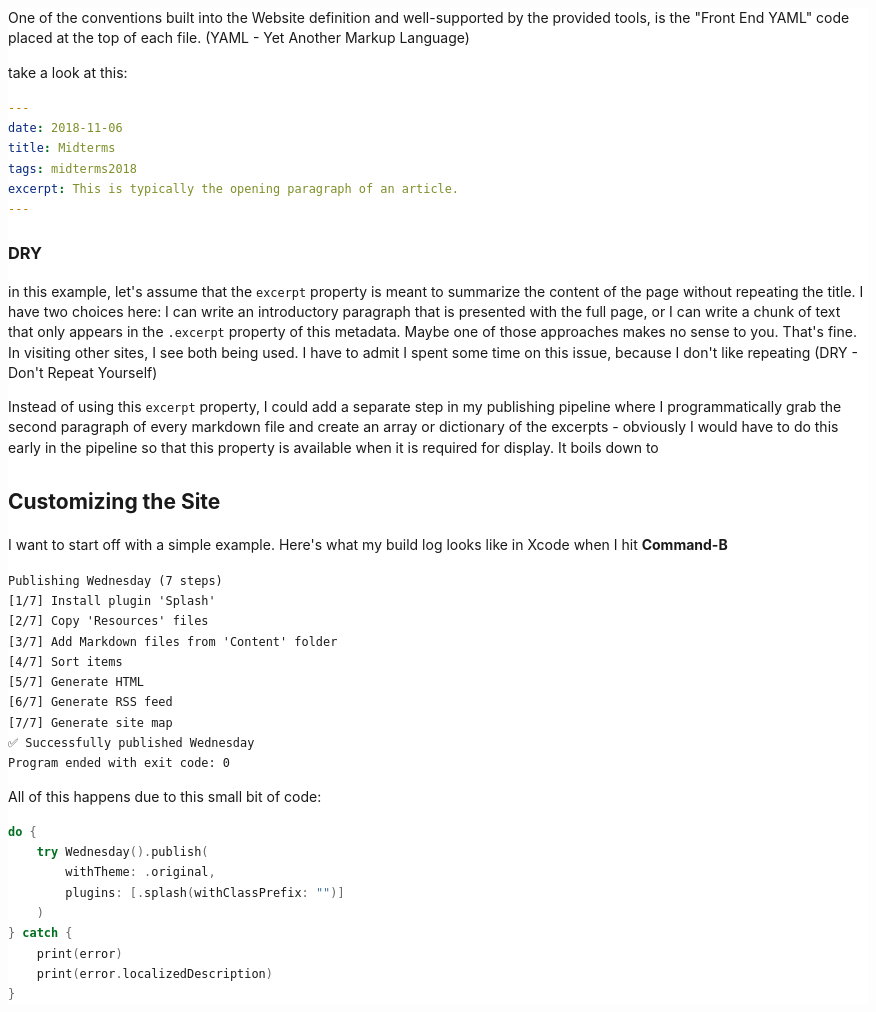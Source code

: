 One of the conventions built into the Website definition and well-supported by the provided tools, is the "Front End YAML" code placed at the top of each file. (YAML - Yet Another Markup Language)

take a look at this:

```yaml
---
date: 2018-11-06
title: Midterms
tags: midterms2018
excerpt: This is typically the opening paragraph of an article.
---
```

### DRY

in this example, let's assume that the `excerpt` property is meant to summarize the content of the page without repeating the title. I have two choices here: I can write an introductory paragraph that is presented with the full page, or I can write a chunk of text that only appears in the `.excerpt` property of this metadata. Maybe one of those approaches makes no sense to you.  That's fine. In visiting other sites, I see both being used. I have to admit I spent some time on this issue, because I don't like repeating  (DRY - Don't Repeat Yourself)

Instead of using this `excerpt` property, I could add a separate step in my publishing pipeline where I programmatically grab the second paragraph of every markdown file and create an array or dictionary of the excerpts - obviously I would have to do this early in the pipeline  so that this property is available when it is required for display.
It boils down to 

## Customizing the Site

I want to start off with a simple example.  Here's what my build log looks like in Xcode when I hit **Command-B**

```
Publishing Wednesday (7 steps)
[1/7] Install plugin 'Splash'
[2/7] Copy 'Resources' files
[3/7] Add Markdown files from 'Content' folder
[4/7] Sort items
[5/7] Generate HTML
[6/7] Generate RSS feed
[7/7] Generate site map
✅ Successfully published Wednesday
Program ended with exit code: 0
```

All of this happens due to this small bit of code:

```swift
do {
    try Wednesday().publish(
        withTheme: .original,
        plugins: [.splash(withClassPrefix: "")]
    )
} catch {
    print(error)
    print(error.localizedDescription)
}
```
